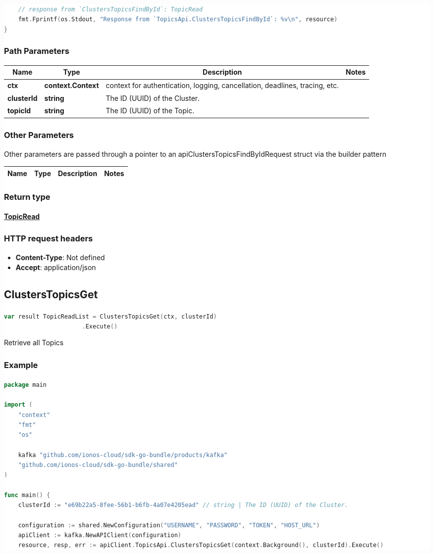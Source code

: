 ```go
    // response from `ClustersTopicsFindById`: TopicRead
    fmt.Fprintf(os.Stdout, "Response from `TopicsApi.ClustersTopicsFindById`: %v\n", resource)
}
```

### Path Parameters


|Name | Type | Description  | Notes|
|------------- | ------------- | ------------- | -------------|
|**ctx** | **context.Context** | context for authentication, logging, cancellation, deadlines, tracing, etc.|
|**clusterId** | **string** | The ID (UUID) of the Cluster. | |
|**topicId** | **string** | The ID (UUID) of the Topic. | |

### Other Parameters

Other parameters are passed through a pointer to an apiClustersTopicsFindByIdRequest struct via the builder pattern


|Name | Type | Description  | Notes|
|------------- | ------------- | ------------- | -------------|

### Return type

[**TopicRead**](../models/TopicRead.md)

### HTTP request headers

- **Content-Type**: Not defined
- **Accept**: application/json



## ClustersTopicsGet

```go
var result TopicReadList = ClustersTopicsGet(ctx, clusterId)
                      .Execute()
```

Retrieve all Topics



### Example

```go
package main

import (
    "context"
    "fmt"
    "os"

    kafka "github.com/ionos-cloud/sdk-go-bundle/products/kafka"
    "github.com/ionos-cloud/sdk-go-bundle/shared"
)

func main() {
    clusterId := "e69b22a5-8fee-56b1-b6fb-4a07e4205ead" // string | The ID (UUID) of the Cluster.

    configuration := shared.NewConfiguration("USERNAME", "PASSWORD", "TOKEN", "HOST_URL")
    apiClient := kafka.NewAPIClient(configuration)
    resource, resp, err := apiClient.TopicsApi.ClustersTopicsGet(context.Background(), clusterId).Execute()
```